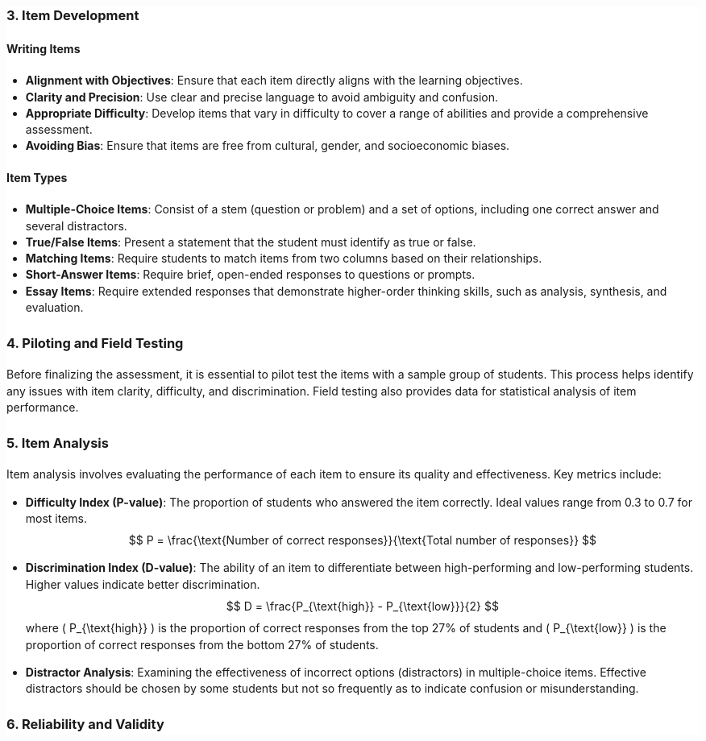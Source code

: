 ### 3. **Item Development**

#### **Writing Items**

- **Alignment with Objectives**: Ensure that each item directly aligns with the learning objectives.
- **Clarity and Precision**: Use clear and precise language to avoid ambiguity and confusion.
- **Appropriate Difficulty**: Develop items that vary in difficulty to cover a range of abilities and provide a comprehensive assessment.
- **Avoiding Bias**: Ensure that items are free from cultural, gender, and socioeconomic biases.

#### **Item Types**

- **Multiple-Choice Items**: Consist of a stem (question or problem) and a set of options, including one correct answer and several distractors.
- **True/False Items**: Present a statement that the student must identify as true or false.
- **Matching Items**: Require students to match items from two columns based on their relationships.
- **Short-Answer Items**: Require brief, open-ended responses to questions or prompts.
- **Essay Items**: Require extended responses that demonstrate higher-order thinking skills, such as analysis, synthesis, and evaluation.

### 4. **Piloting and Field Testing**

Before finalizing the assessment, it is essential to pilot test the items with a sample group of students. This process helps identify any issues with item clarity, difficulty, and discrimination. Field testing also provides data for statistical analysis of item performance.

### 5. **Item Analysis**

Item analysis involves evaluating the performance of each item to ensure its quality and effectiveness. Key metrics include:

- **Difficulty Index (P-value)**: The proportion of students who answered the item correctly. Ideal values range from 0.3 to 0.7 for most items.
  $$
  P = \frac{\text{Number of correct responses}}{\text{Total number of responses}}
  $$

- **Discrimination Index (D-value)**: The ability of an item to differentiate between high-performing and low-performing students. Higher values indicate better discrimination.
  $$
  D = \frac{P_{\text{high}} - P_{\text{low}}}{2}
  $$
  where \( P_{\text{high}} \) is the proportion of correct responses from the top 27% of students and \( P_{\text{low}} \) is the proportion of correct responses from the bottom 27% of students.

- **Distractor Analysis**: Examining the effectiveness of incorrect options (distractors) in multiple-choice items. Effective distractors should be chosen by some students but not so frequently as to indicate confusion or misunderstanding.

### 6. **Reliability and Validity**
